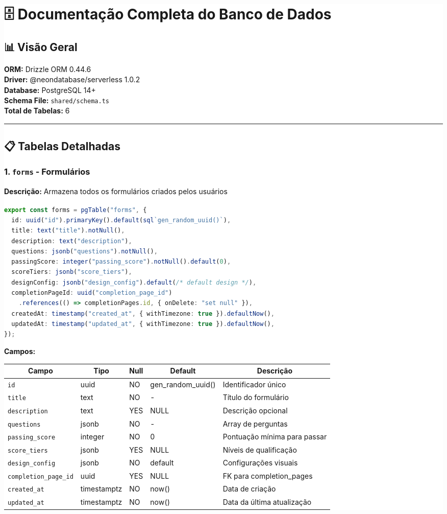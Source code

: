 # 🗄️ Documentação Completa do Banco de Dados

## 📊 Visão Geral

**ORM:** Drizzle ORM 0.44.6  
**Driver:** @neondatabase/serverless 1.0.2  
**Database:** PostgreSQL 14+  
**Schema File:** `shared/schema.ts`  
**Total de Tabelas:** 6

---

## 📋 Tabelas Detalhadas

### 1. `forms` - Formulários

**Descrição:** Armazena todos os formulários criados pelos usuários

```typescript
export const forms = pgTable("forms", {
  id: uuid("id").primaryKey().default(sql`gen_random_uuid()`),
  title: text("title").notNull(),
  description: text("description"),
  questions: jsonb("questions").notNull(),
  passingScore: integer("passing_score").notNull().default(0),
  scoreTiers: jsonb("score_tiers"),
  designConfig: jsonb("design_config").default(/* default design */),
  completionPageId: uuid("completion_page_id")
    .references(() => completionPages.id, { onDelete: "set null" }),
  createdAt: timestamp("created_at", { withTimezone: true }).defaultNow(),
  updatedAt: timestamp("updated_at", { withTimezone: true }).defaultNow(),
});
```

**Campos:**

| Campo | Tipo | Null | Default | Descrição |
|-------|------|------|---------|-----------|
| `id` | uuid | NO | gen_random_uuid() | Identificador único |
| `title` | text | NO | - | Título do formulário |
| `description` | text | YES | NULL | Descrição opcional |
| `questions` | jsonb | NO | - | Array de perguntas |
| `passing_score` | integer | NO | 0 | Pontuação mínima para passar |
| `score_tiers` | jsonb | YES | NULL | Níveis de qualificação |
| `design_config` | jsonb | NO | default | Configurações visuais |
| `completion_page_id` | uuid | YES | NULL | FK para completion_pages |
| `created_at` | timestamptz | NO | now() | Data de criação |
| `updated_at` | timestamptz | NO | now() | Data da última atualização |
